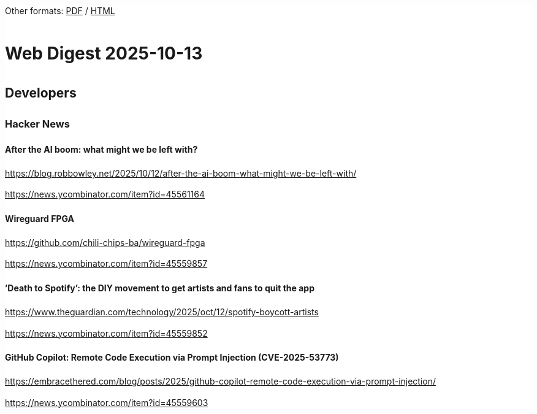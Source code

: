 Other formats: [PDF](https://pub-714f8d634e8f451d9f2fe91a4debfa23.r2.dev/keep/webdigest/WebDigest-20251013.pdf--93d932f561b897d9a85dc7e6ad1d0ad6.pdf) / [HTML](https://webdigest.pages.dev/readhtml/2025/WebDigest-20251013.html)


# Web Digest 2025-10-13


## Developers

### Hacker News

<div class="minipage">

#### After the AI boom: what might we be left with?

<span style="color: blue!80!green"><https://blog.robbowley.net/2025/10/12/after-the-ai-boom-what-might-we-be-left-with/></span>

<span style="color: black!50"><https://news.ycombinator.com/item?id=45561164></span>

</div>

<div class="minipage">

#### Wireguard FPGA

<span style="color: blue!80!green"><https://github.com/chili-chips-ba/wireguard-fpga></span>

<span style="color: black!50"><https://news.ycombinator.com/item?id=45559857></span>

</div>

<div class="minipage">

#### ’Death to Spotify’: the DIY movement to get artists and fans to quit the app

<span style="color: blue!80!green"><https://www.theguardian.com/technology/2025/oct/12/spotify-boycott-artists></span>

<span style="color: black!50"><https://news.ycombinator.com/item?id=45559852></span>

</div>

<div class="minipage">

#### GitHub Copilot: Remote Code Execution via Prompt Injection (CVE-2025-53773)

<span style="color: blue!80!green"><https://embracethered.com/blog/posts/2025/github-copilot-remote-code-execution-via-prompt-injection/></span>

<span style="color: black!50"><https://news.ycombinator.com/item?id=45559603></span>

</div>

<div class="minipage">
